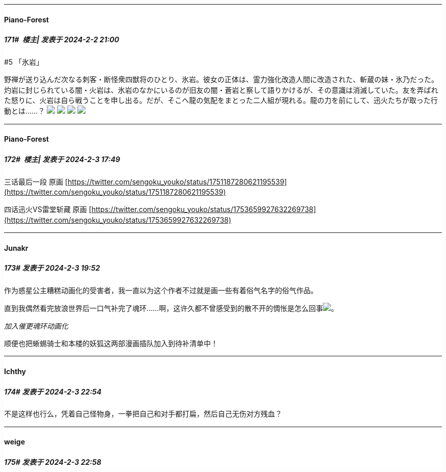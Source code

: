 
*****

####  Piano-Forest  
##### 171#         楼主| 发表于 2024-2-2 21:00

#5 「氷岩」

野禅が送り込んだ次なる刺客・断怪衆四獣将のひとり、氷岩。彼女の正体は、霊力強化改造人間に改造された、斬蔵の妹・氷乃だった。灼岩に封じられている闇・火岩は、氷岩のなかにいるのが旧友の闇・蒼岩と察して語りかけるが、その意識は消滅していた。友を弄ばれた怒りに、火岩は自ら戦うことを申し出る。だが、そこへ龍の気配をまとった二人組が現れる。龍の力を前にして、迅火たちが取った行動とは……？
<img src="https://p.sda1.dev/15/6213ef595e8bab843d9ee0638dcefa0c/20240131_234707.jpg" referrerpolicy="no-referrer">
<img src="https://p.sda1.dev/15/0c829b6841319af78b79f6ccf1f9cd84/20240131_234708.jpg" referrerpolicy="no-referrer">
<img src="https://p.sda1.dev/15/b39ebb53759e60e1ff661e10ea66e12e/20240131_234709.jpg" referrerpolicy="no-referrer">
<img src="https://p.sda1.dev/15/b4dbe7922d9ed203692e74814d06b84f/20240131_234711.jpg" referrerpolicy="no-referrer">


*****

####  Piano-Forest  
##### 172#         楼主| 发表于 2024-2-3 17:49

三话最后一段 原画
[https://twitter.com/sengoku_youko/status/1751187280621195539](https://twitter.com/sengoku_youko/status/1751187280621195539)

四话迅火VS雷堂斩藏 原画
[https://twitter.com/sengoku_youko/status/1753659927632269738](https://twitter.com/sengoku_youko/status/1753659927632269738)


*****

####  Junakr  
##### 173#       发表于 2024-2-3 19:52

作为惑星公主糟糕动画化的受害者，我一直以为这个作者不过就是画一些有着俗气名字的俗气作品。

直到我偶然看完放浪世界后一口气补完了魂环……啊，这许久都不曾感受到的散不开的惆怅是怎么回事<img src="https://static.saraba1st.com/image/smiley/face2017/186.png" referrerpolicy="no-referrer">。

*加入催更魂环动画化*

顺便也把蜥蜴骑士和本楼的妖狐这两部漫画插队加入到待补清单中！


*****

####  Ichthy  
##### 174#       发表于 2024-2-3 22:54

不是这样也行么，凭着自己怪物身，一拳把自己和对手都打扁，然后自己无伤对方残血？

*****

####  weige  
##### 175#       发表于 2024-2-3 22:58
